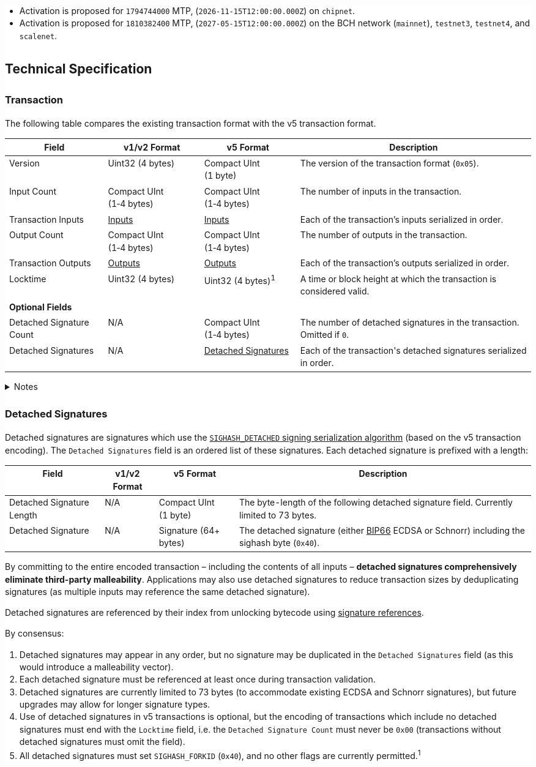 - Activation is proposed for `1794744000` MTP, (`2026-11-15T12:00:00.000Z`) on `chipnet`.
- Activation is proposed for `1810382400` MTP, (`2027-05-15T12:00:00.000Z`) on the BCH network (`mainnet`), `testnet3`, `testnet4`, and `scalenet`.

## Technical Specification

### Transaction

The following table compares the existing transaction format with the v5 transaction format.

| Field                    | v1/v2 Format                         | v5 Format                                   | Description                                                           |
| ------------------------ | ------------------------------------ | ------------------------------------------- | --------------------------------------------------------------------- |
| Version                  | Uint32 (4&nbsp;bytes)                | Compact UInt (1&nbsp;byte)                  | The version of the transaction format (`0x05`).                       |
| Input Count              | Compact UInt (1&#x2011;4&nbsp;bytes) | Compact UInt (1&#x2011;4&nbsp;bytes)        | The number of inputs in the transaction.                              |
| Transaction Inputs       | [Inputs](#transaction-input)         | [Inputs](#transaction-input)                | Each of the transaction’s inputs serialized in order.                 |
| Output Count             | Compact UInt (1&#x2011;4&nbsp;bytes) | Compact UInt (1&#x2011;4&nbsp;bytes)        | The number of outputs in the transaction.                             |
| Transaction Outputs      | [Outputs](#transaction-output)       | [Outputs](#transaction-output)              | Each of the transaction’s outputs serialized in order.                |
| Locktime                 | Uint32 (4&nbsp;bytes)                | Uint32 (4&nbsp;bytes)<sup>1</sup>           | A time or block height at which the transaction is considered valid.  |
| **Optional Fields**      |
| Detached Signature Count | N/A                                  | Compact UInt (1&#x2011;4&nbsp;bytes)        | The number of detached signatures in the transaction. Omitted if `0`. |
| Detached Signatures      | N/A                                  | [Detached Signatures](#detached-signatures) | Each of the transaction's detached signatures serialized in order.    |

<details><summary>Notes</summary></details>

### Detached Signatures

Detached signatures are signatures which use the [`SIGHASH_DETACHED` signing serialization algorithm](#sighash_detached-algorithm) (based on the v5 transaction encoding). The `Detached Signatures` field is an ordered list of these signatures. Each detached signature is prefixed with a length:

| Field                     | v1/v2 Format | v5 Format                  | Description                                                                                                                                                                                     |
| ------------------------- | ------------ | -------------------------- | ----------------------------------------------------------------------------------------------------------------------------------------------------------------------------------------------- |
| Detached Signature Length | N/A          | Compact UInt (1&nbsp;byte) | The byte-length of the following detached signature field. Currently limited to 73 bytes.                                                                                                       |
| Detached Signature        | N/A          | Signature (64+ bytes)      | The detached signature (either [BIP66](https://github.com/bitcoin/bips/blob/65529b12bb01b9f29717e1735ce4d472ef9d9fe7/bip-0066.mediawiki) ECDSA or Schnorr) including the sighash byte (`0x40`). |

By committing to the entire encoded transaction – including the contents of all inputs – **detached signatures comprehensively eliminate third-party malleability**. Applications may also use detached signatures to reduce transaction sizes by deduplicating signatures (as multiple inputs may reference the same detached signature).

Detached signatures are referenced by their index from unlocking bytecode using [signature references](#signature-references).

By consensus:

1. Detached signatures may appear in any order, but no signature may be duplicated in the `Detached Signatures` field (as this would introduce a malleability vector).
2. Each detached signature must be referenced at least once during transaction validation.
3. Detached signatures are currently limited to 73 bytes (to accommodate existing ECDSA and Schnorr signatures), but future upgrades may allow for longer signature types.
4. Use of detached signatures in v5 transactions is optional, but the encoding of transactions which include no detached signatures must end with the `Locktime` field, i.e. the `Detached Signature Count` must never be `0x00` (transactions without detached signatures must omit the field).
5. All detached signatures must set `SIGHASH_FORKID` (`0x40`), and no other flags are currently permitted.<sup>1</sup>

